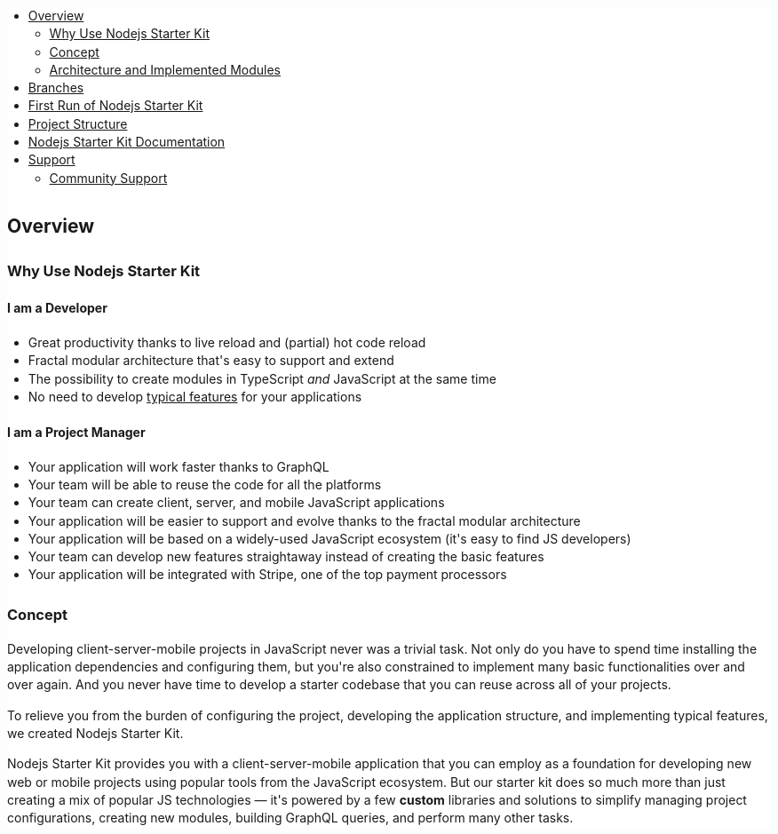 - [Overview](#overview)
  - [Why Use Nodejs Starter Kit](#why-use-nodejs-starter-kit)
  - [Concept](#concept)
  - [Architecture and Implemented Modules](#architecture-and-implemented-modules)
- [Branches](#branches)
- [First Run of Nodejs Starter Kit](#first-run-of-nodejs-starter-kit)
- [Project Structure](#project-structure)
- [Nodejs Starter Kit Documentation](#nodejs-starter-kit-documentation)
- [Support](#support)
  - [Community Support](#community-support)

## Overview

### Why Use Nodejs Starter Kit

#### I am a Developer

- Great productivity thanks to live reload and (partial) hot code reload
- Fractal modular architecture that's easy to support and extend
- The possibility to create modules in TypeScript _and_ JavaScript at the same time
- No need to develop [typical features](#architecture-and-implemented-modules) for your applications

#### I am a Project Manager

- Your application will work faster thanks to GraphQL
- Your team will be able to reuse the code for all the platforms
- Your team can create client, server, and mobile JavaScript applications
- Your application will be easier to support and evolve thanks to the fractal modular architecture
- Your application will be based on a widely-used JavaScript ecosystem (it's easy to find JS developers)
- Your team can develop new features straightaway instead of creating the basic features
- Your application will be integrated with Stripe, one of the top payment processors

### Concept

Developing client-server-mobile projects in JavaScript never was a trivial task. Not only do you have to spend time
installing the application dependencies and configuring them, but you're also constrained to implement many basic
functionalities over and over again. And you never have time to develop a starter codebase that you can reuse across
all of your projects.

To relieve you from the burden of configuring the project, developing the application structure, and implementing
typical features, we created Nodejs Starter Kit.

Nodejs Starter Kit provides you with a client-server-mobile application that you can employ as a foundation
for developing new web or mobile projects using popular tools from the JavaScript ecosystem. But our starter kit does so
much more than just creating a mix of popular JS technologies &mdash; it's powered by a few **custom** libraries and
solutions to simplify managing project configurations, creating new modules, building GraphQL queries, and perform many
other tasks.
